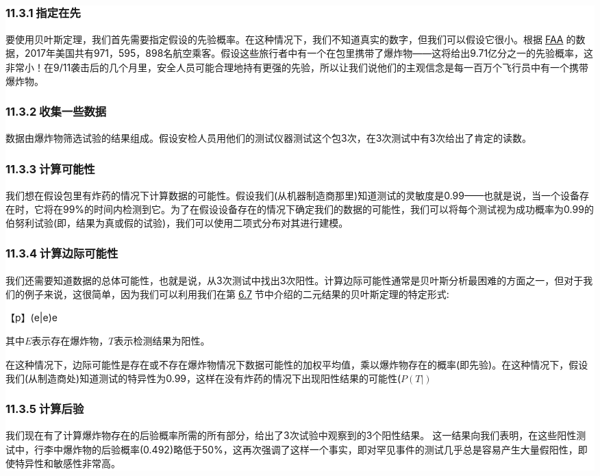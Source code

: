 <section id="specifying-the-prior" class="level3" data-number="11.3.1">

### 11.3.1 指定在先

要使用贝叶斯定理，我们首先需要指定假设的先验概率。在这种情况下，我们不知道真实的数字，但我们可以假设它很小。根据 [FAA](https://www.faa.gov/air_traffic/by_the_numbers/media/Air_Traffic_by_the_Numbers_2018.pdf) 的数据，2017年美国共有971，595，898名航空乘客。假设这些旅行者中有一个在包里携带了爆炸物——这将给出9.71亿分之一的先验概率，这非常小！在9/11袭击后的几个月里，安全人员可能合理地持有更强的先验，所以让我们说他们的主观信念是每一百万个飞行员中有一个携带爆炸物。

</section>

<section id="collect-some-data" class="level3" data-number="11.3.2">

### 11.3.2 收集一些数据

数据由爆炸物筛选试验的结果组成。假设安检人员用他们的测试仪器测试这个包3次，在3次测试中有3次给出了肯定的读数。

</section>

<section id="computing-the-likelihood" class="level3" data-number="11.3.3">

### 11.3.3 计算可能性

我们想在假设包里有炸药的情况下计算数据的可能性。假设我们(从机器制造商那里)知道测试的灵敏度是0.99——也就是说，当一个设备存在时，它将在99%的时间内检测到它。为了在假设设备存在的情况下确定我们的数据的可能性，我们可以将每个测试视为成功概率为0.99的伯努利试验(即，结果为真或假的试验)，我们可以使用二项式分布对其进行建模。

</section>

<section id="computing-the-marginal-likelihood" class="level3" data-number="11.3.4">

### 11.3.4 计算边际可能性

我们还需要知道数据的总体可能性，也就是说，从3次测试中找出3次阳性。计算边际可能性通常是贝叶斯分析最困难的方面之一，但对于我们的例子来说，这很简单，因为我们可以利用我们在第 [6.7](#bayestheorem) 节中介绍的二元结果的贝叶斯定理的特定形式:

<semantics><mrow><mi>【p】</mi><mrow><mo stretchy="true" form="prefix">(</mo><mi>e</mi><mo stretchy="false" form="prefix">|</mo><mi>e</mi><mo stretchy="true" form="postfix">)</mo></mrow><mo><mi><mrow><mo stretchy="true" form="prefix"><mi>e</mi></mo></mrow></mi></mo></mrow></semantics>

其中<math display="inline"><semantics><mi>E</mi><annotation encoding="application/x-tex">E</annotation></semantics></math>表示存在爆炸物，<math display="inline"><semantics><mi>T</mi><annotation encoding="application/x-tex">T</annotation></semantics></math>表示检测结果为阳性。

在这种情况下，边际可能性是存在或不存在爆炸物情况下数据可能性的加权平均值，乘以爆炸物存在的概率(即先验)。在这种情况下，假设我们(从制造商处)知道测试的特异性为0.99，这样在没有炸药的情况下出现阳性结果的可能性(<math xmlns:epub="http://www.idpf.org/2007/ops" display="inline"><semantics><mrow><mi>P</mi><mrow><mo stretchy="true" form="prefix">(</mo><mi>T</mi><mo stretchy="false" form="prefix">|</mo><mo stretchy="true" form="postfix">)</mo></mrow></mrow><annotation encoding="application/x-tex">P(T | \ neg E)</annotation></semantics></math>

</section>

<section id="computing-the-posterior" class="level3" data-number="11.3.5">

### 11.3.5 计算后验

我们现在有了计算爆炸物存在的后验概率所需的所有部分，给出了3次试验中观察到的3个阳性结果。
这一结果向我们表明，在这些阳性测试中，行李中爆炸物的后验概率(0.492)略低于50%，这再次强调了这样一个事实，即对罕见事件的测试几乎总是容易产生大量假阳性，即使特异性和敏感性非常高。
